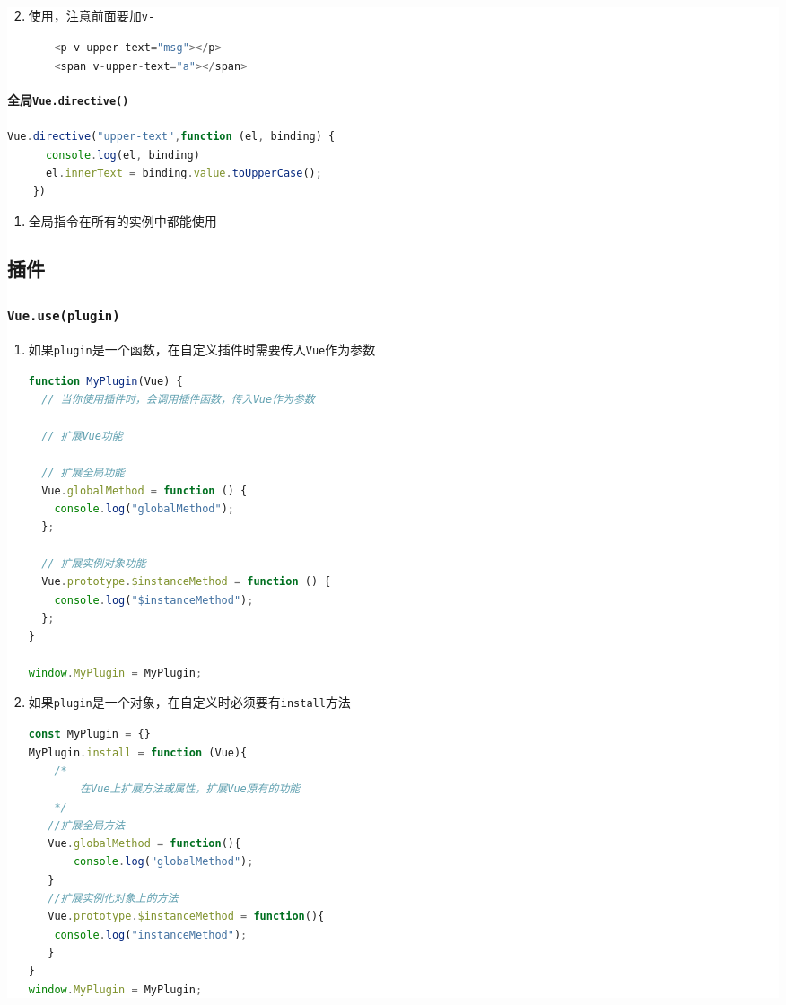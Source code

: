 2. 使用，注意前面要加`v-`

   ```js
       <p v-upper-text="msg"></p>
       <span v-upper-text="a"></span>
   ```

   

#### 全局`Vue.directive()`

```js
Vue.directive("upper-text",function (el, binding) {
      console.log(el, binding)
      el.innerText = binding.value.toUpperCase();
    })
```

1. 全局指令在所有的实例中都能使用



## 插件

### `Vue.use(plugin)`

1. 如果`plugin`是一个函数，在自定义插件时需要传入`Vue`作为参数

   ```js
   function MyPlugin(Vue) {
     // 当你使用插件时，会调用插件函数，传入Vue作为参数
   
     // 扩展Vue功能
   
     // 扩展全局功能
     Vue.globalMethod = function () {
       console.log("globalMethod");
     };
   
     // 扩展实例对象功能
     Vue.prototype.$instanceMethod = function () {
       console.log("$instanceMethod");
     };
   }
   
   window.MyPlugin = MyPlugin;
   ```

   

2. 如果`plugin`是一个对象，在自定义时必须要有`install`方法

   ```js
   const MyPlugin = {}
   MyPlugin.install = function (Vue){
       /* 
           在Vue上扩展方法或属性，扩展Vue原有的功能
       */
      //扩展全局方法
      Vue.globalMethod = function(){
          console.log("globalMethod");
      }
      //扩展实例化对象上的方法
      Vue.prototype.$instanceMethod = function(){
       console.log("instanceMethod");
      }
   }
   window.MyPlugin = MyPlugin;
   ```
